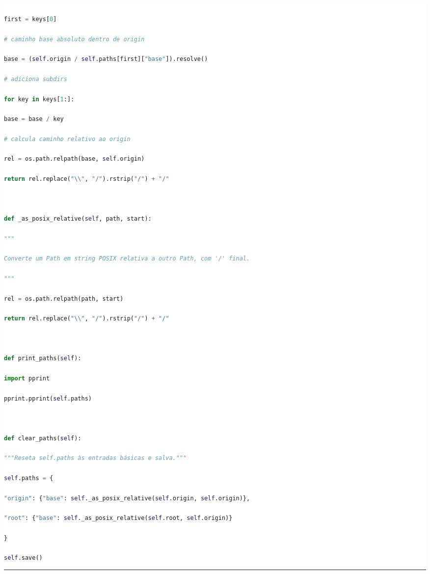 ```python

first = keys[0]

# caminho base absoluto dentro de origin

base = (self.origin / self.paths[first]["base"]).resolve()

# adiciona subdirs

for key in keys[1:]:

base = base / key

# calcula caminho relativo ao origin

rel = os.path.relpath(base, self.origin)

return rel.replace("\\", "/").rstrip("/") + "/"

  

def _as_posix_relative(self, path, start):

"""

Converte um Path em string POSIX relativa a outro Path, com '/' final.

"""

rel = os.path.relpath(path, start)

return rel.replace("\\", "/").rstrip("/") + "/"

  

def print_paths(self):

import pprint

pprint.pprint(self.paths)

  

def clear_paths(self):

"""Reseta self.paths às entradas básicas e salva."""

self.paths = {

"origin": {"base": self._as_posix_relative(self.origin, self.origin)},

"root": {"base": self._as_posix_relative(self.root, self.origin)}

}

self.save()
```

---